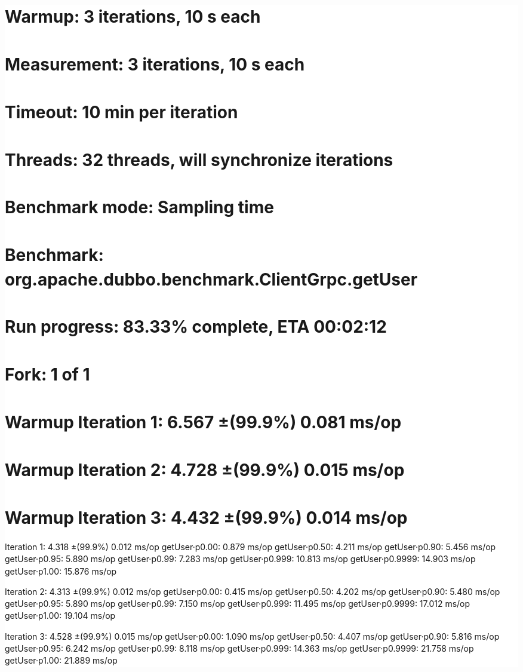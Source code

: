 # Warmup: 3 iterations, 10 s each
# Measurement: 3 iterations, 10 s each
# Timeout: 10 min per iteration
# Threads: 32 threads, will synchronize iterations
# Benchmark mode: Sampling time
# Benchmark: org.apache.dubbo.benchmark.ClientGrpc.getUser

# Run progress: 83.33% complete, ETA 00:02:12
# Fork: 1 of 1
# Warmup Iteration   1: 6.567 ±(99.9%) 0.081 ms/op
# Warmup Iteration   2: 4.728 ±(99.9%) 0.015 ms/op
# Warmup Iteration   3: 4.432 ±(99.9%) 0.014 ms/op
Iteration   1: 4.318 ±(99.9%) 0.012 ms/op
                 getUser·p0.00:   0.879 ms/op
                 getUser·p0.50:   4.211 ms/op
                 getUser·p0.90:   5.456 ms/op
                 getUser·p0.95:   5.890 ms/op
                 getUser·p0.99:   7.283 ms/op
                 getUser·p0.999:  10.813 ms/op
                 getUser·p0.9999: 14.903 ms/op
                 getUser·p1.00:   15.876 ms/op

Iteration   2: 4.313 ±(99.9%) 0.012 ms/op
                 getUser·p0.00:   0.415 ms/op
                 getUser·p0.50:   4.202 ms/op
                 getUser·p0.90:   5.480 ms/op
                 getUser·p0.95:   5.890 ms/op
                 getUser·p0.99:   7.150 ms/op
                 getUser·p0.999:  11.495 ms/op
                 getUser·p0.9999: 17.012 ms/op
                 getUser·p1.00:   19.104 ms/op

Iteration   3: 4.528 ±(99.9%) 0.015 ms/op
                 getUser·p0.00:   1.090 ms/op
                 getUser·p0.50:   4.407 ms/op
                 getUser·p0.90:   5.816 ms/op
                 getUser·p0.95:   6.242 ms/op
                 getUser·p0.99:   8.118 ms/op
                 getUser·p0.999:  14.363 ms/op
                 getUser·p0.9999: 21.758 ms/op
                 getUser·p1.00:   21.889 ms/op
